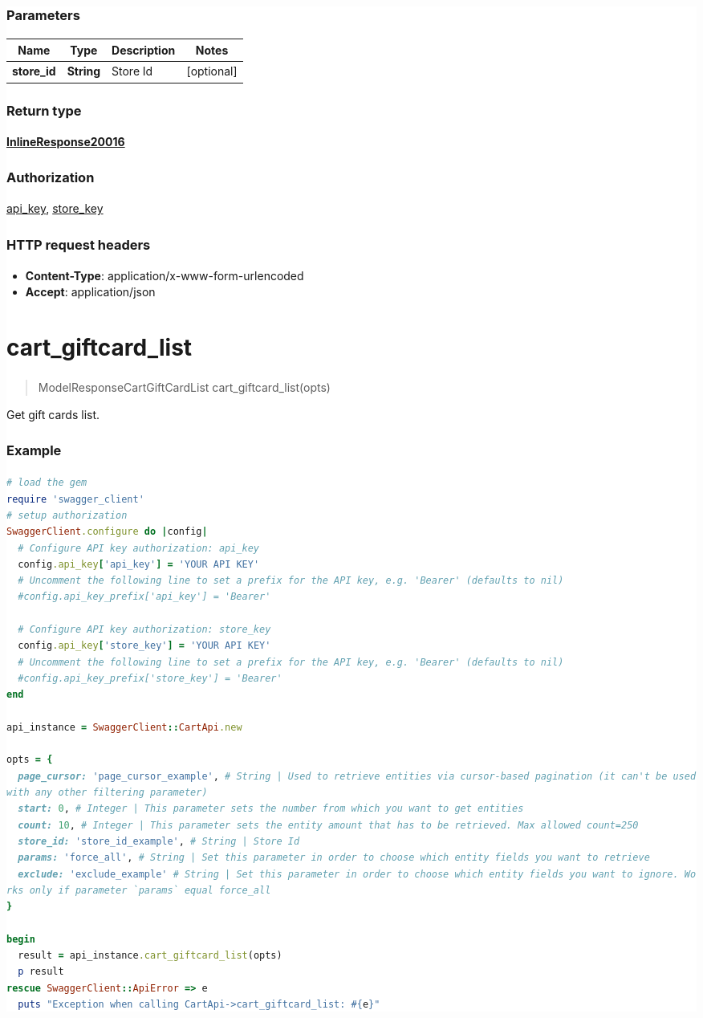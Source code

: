 ### Parameters

Name | Type | Description  | Notes
------------- | ------------- | ------------- | -------------
 **store_id** | **String**| Store Id | [optional] 

### Return type

[**InlineResponse20016**](InlineResponse20016.md)

### Authorization

[api_key](../README.md#api_key), [store_key](../README.md#store_key)

### HTTP request headers

 - **Content-Type**: application/x-www-form-urlencoded
 - **Accept**: application/json



# **cart_giftcard_list**
> ModelResponseCartGiftCardList cart_giftcard_list(opts)



Get gift cards list.

### Example
```ruby
# load the gem
require 'swagger_client'
# setup authorization
SwaggerClient.configure do |config|
  # Configure API key authorization: api_key
  config.api_key['api_key'] = 'YOUR API KEY'
  # Uncomment the following line to set a prefix for the API key, e.g. 'Bearer' (defaults to nil)
  #config.api_key_prefix['api_key'] = 'Bearer'

  # Configure API key authorization: store_key
  config.api_key['store_key'] = 'YOUR API KEY'
  # Uncomment the following line to set a prefix for the API key, e.g. 'Bearer' (defaults to nil)
  #config.api_key_prefix['store_key'] = 'Bearer'
end

api_instance = SwaggerClient::CartApi.new

opts = { 
  page_cursor: 'page_cursor_example', # String | Used to retrieve entities via cursor-based pagination (it can't be used with any other filtering parameter)
  start: 0, # Integer | This parameter sets the number from which you want to get entities
  count: 10, # Integer | This parameter sets the entity amount that has to be retrieved. Max allowed count=250
  store_id: 'store_id_example', # String | Store Id
  params: 'force_all', # String | Set this parameter in order to choose which entity fields you want to retrieve
  exclude: 'exclude_example' # String | Set this parameter in order to choose which entity fields you want to ignore. Works only if parameter `params` equal force_all
}

begin
  result = api_instance.cart_giftcard_list(opts)
  p result
rescue SwaggerClient::ApiError => e
  puts "Exception when calling CartApi->cart_giftcard_list: #{e}"
```